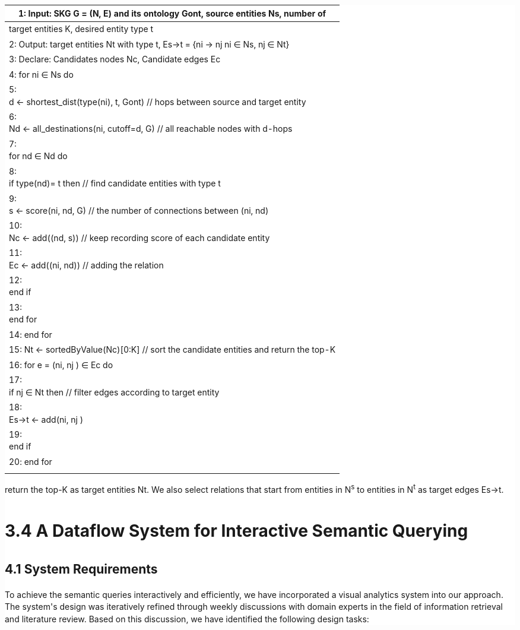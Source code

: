 | 1: Input: SKG G = (N, E) and its ontology Gont, source entities Ns, number of       |
|-------------------------------------------------------------------------------------|
| target entities K, desired entity type t                                            |
| 2: Output: target entities Nt with type t, Es→t = {ni → nj  ni ∈ Ns, nj ∈ Nt}       |
| 3: Declare: Candidates nodes Nc, Candidate edges Ec                                 |
| 4: for ni ∈ Ns do                                                                   |
| 5:<br>d ← shortest_dist(type(ni), t, Gont) // hops between source and target entity |
| 6:<br>Nd ← all_destinations(ni, cutoff=d, G) // all reachable nodes with d-hops     |
| 7:<br>for nd ∈ Nd do                                                                |
| 8:<br>if type(nd)= t then // find candidate entities with type t                    |
| 9:<br>s ← score(ni, nd, G) // the number of connections between (ni, nd)            |
| 10:<br>Nc ← add((nd, s)) // keep recording score of each candidate entity           |
| 11:<br>Ec ← add((ni, nd)) // adding the relation                                    |
| 12:<br>end if                                                                       |
| 13:<br>end for                                                                      |
| 14: end for                                                                         |
| 15: Nt ← sortedByValue(Nc)[0:K] // sort the candidate entities and return the top-K |
| 16: for e = (ni, nj ) ∈ Ec do                                                       |
| 17:<br>if nj ∈ Nt then // filter edges according to target entity                   |
| 18:<br>Es→t ← add(ni, nj )                                                          |
| 19:<br>end if                                                                       |
| 20: end for                                                                         |
|                                                                                     |

return the top-K as target entities Nt. We also select relations that start from entities in N<sup>s</sup> to entities in N<sup>t</sup> as target edges Es→t.

# 3.4 A Dataflow System for Interactive Semantic Querying

## 4.1 System Requirements

To achieve the semantic queries interactively and efficiently, we have incorporated a visual analytics system into our approach. The system's design was iteratively refined through weekly discussions with domain experts in the field of information retrieval and literature review. Based on this discussion, we have identified the following design tasks:
